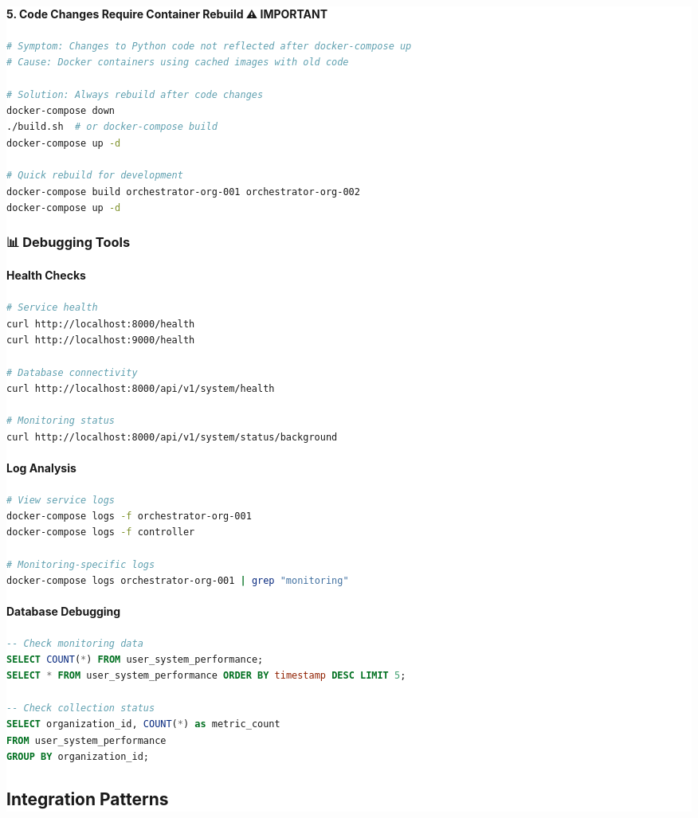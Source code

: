 #### 5. Code Changes Require Container Rebuild ⚠️ IMPORTANT
```bash
# Symptom: Changes to Python code not reflected after docker-compose up
# Cause: Docker containers using cached images with old code

# Solution: Always rebuild after code changes
docker-compose down
./build.sh  # or docker-compose build
docker-compose up -d

# Quick rebuild for development
docker-compose build orchestrator-org-001 orchestrator-org-002
docker-compose up -d
```

### 📊 Debugging Tools

#### Health Checks
```bash
# Service health
curl http://localhost:8000/health
curl http://localhost:9000/health

# Database connectivity
curl http://localhost:8000/api/v1/system/health

# Monitoring status
curl http://localhost:8000/api/v1/system/status/background
```

#### Log Analysis
```bash
# View service logs
docker-compose logs -f orchestrator-org-001
docker-compose logs -f controller

# Monitoring-specific logs
docker-compose logs orchestrator-org-001 | grep "monitoring"
```

#### Database Debugging
```sql
-- Check monitoring data
SELECT COUNT(*) FROM user_system_performance;
SELECT * FROM user_system_performance ORDER BY timestamp DESC LIMIT 5;

-- Check collection status
SELECT organization_id, COUNT(*) as metric_count 
FROM user_system_performance 
GROUP BY organization_id;
```

## Integration Patterns
